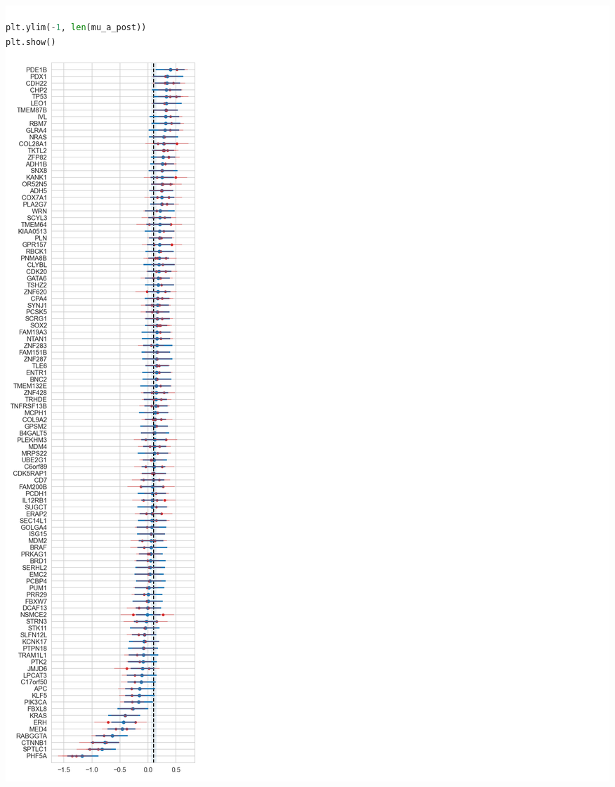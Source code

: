 ```python

plt.ylim(-1, len(mu_a_post))
plt.show()
```



![png](055_chromosome-varying-effects_files/055_chromosome-varying-effects_29_0.png)
